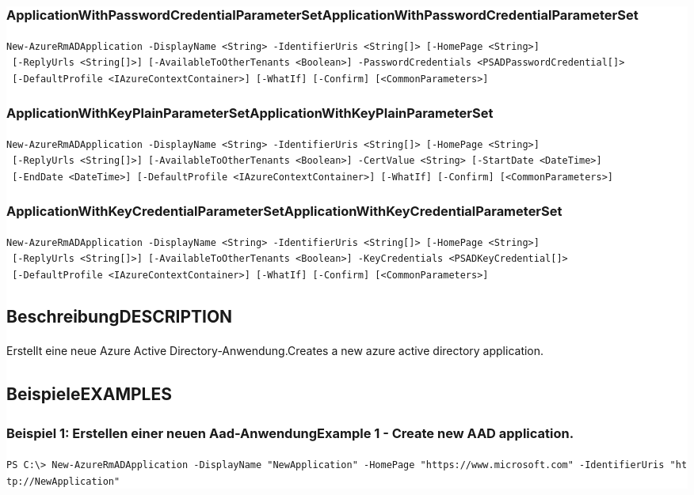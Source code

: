 ### <span data-ttu-id="850b2-107">ApplicationWithPasswordCredentialParameterSet</span><span class="sxs-lookup"><span data-stu-id="850b2-107">ApplicationWithPasswordCredentialParameterSet</span></span>
```
New-AzureRmADApplication -DisplayName <String> -IdentifierUris <String[]> [-HomePage <String>]
 [-ReplyUrls <String[]>] [-AvailableToOtherTenants <Boolean>] -PasswordCredentials <PSADPasswordCredential[]>
 [-DefaultProfile <IAzureContextContainer>] [-WhatIf] [-Confirm] [<CommonParameters>]
```

### <span data-ttu-id="850b2-108">ApplicationWithKeyPlainParameterSet</span><span class="sxs-lookup"><span data-stu-id="850b2-108">ApplicationWithKeyPlainParameterSet</span></span>
```
New-AzureRmADApplication -DisplayName <String> -IdentifierUris <String[]> [-HomePage <String>]
 [-ReplyUrls <String[]>] [-AvailableToOtherTenants <Boolean>] -CertValue <String> [-StartDate <DateTime>]
 [-EndDate <DateTime>] [-DefaultProfile <IAzureContextContainer>] [-WhatIf] [-Confirm] [<CommonParameters>]
```

### <span data-ttu-id="850b2-109">ApplicationWithKeyCredentialParameterSet</span><span class="sxs-lookup"><span data-stu-id="850b2-109">ApplicationWithKeyCredentialParameterSet</span></span>
```
New-AzureRmADApplication -DisplayName <String> -IdentifierUris <String[]> [-HomePage <String>]
 [-ReplyUrls <String[]>] [-AvailableToOtherTenants <Boolean>] -KeyCredentials <PSADKeyCredential[]>
 [-DefaultProfile <IAzureContextContainer>] [-WhatIf] [-Confirm] [<CommonParameters>]
```

## <span data-ttu-id="850b2-110">Beschreibung</span><span class="sxs-lookup"><span data-stu-id="850b2-110">DESCRIPTION</span></span>
<span data-ttu-id="850b2-111">Erstellt eine neue Azure Active Directory-Anwendung.</span><span class="sxs-lookup"><span data-stu-id="850b2-111">Creates a new azure active directory application.</span></span>

## <span data-ttu-id="850b2-112">Beispiele</span><span class="sxs-lookup"><span data-stu-id="850b2-112">EXAMPLES</span></span>

### <span data-ttu-id="850b2-113">Beispiel 1: Erstellen einer neuen Aad-Anwendung</span><span class="sxs-lookup"><span data-stu-id="850b2-113">Example 1 - Create new AAD application.</span></span>

```
PS C:\> New-AzureRmADApplication -DisplayName "NewApplication" -HomePage "https://www.microsoft.com" -IdentifierUris "http://NewApplication"
```
